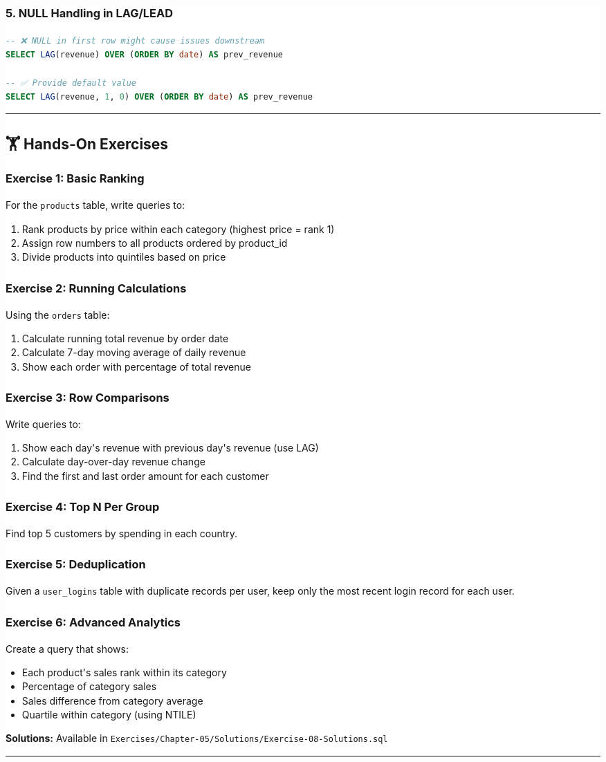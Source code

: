### 5. NULL Handling in LAG/LEAD

```sql
-- ❌ NULL in first row might cause issues downstream
SELECT LAG(revenue) OVER (ORDER BY date) AS prev_revenue

-- ✅ Provide default value
SELECT LAG(revenue, 1, 0) OVER (ORDER BY date) AS prev_revenue
```

---

## 🏋️ Hands-On Exercises

### Exercise 1: Basic Ranking
For the `products` table, write queries to:
1. Rank products by price within each category (highest price = rank 1)
2. Assign row numbers to all products ordered by product_id
3. Divide products into quintiles based on price

### Exercise 2: Running Calculations
Using the `orders` table:
1. Calculate running total revenue by order date
2. Calculate 7-day moving average of daily revenue
3. Show each order with percentage of total revenue

### Exercise 3: Row Comparisons
Write queries to:
1. Show each day's revenue with previous day's revenue (use LAG)
2. Calculate day-over-day revenue change
3. Find the first and last order amount for each customer

### Exercise 4: Top N Per Group
Find top 5 customers by spending in each country.

### Exercise 5: Deduplication
Given a `user_logins` table with duplicate records per user, keep only the most recent login record for each user.

### Exercise 6: Advanced Analytics
Create a query that shows:
- Each product's sales rank within its category
- Percentage of category sales
- Sales difference from category average
- Quartile within category (using NTILE)

**Solutions:** Available in `Exercises/Chapter-05/Solutions/Exercise-08-Solutions.sql`

---
